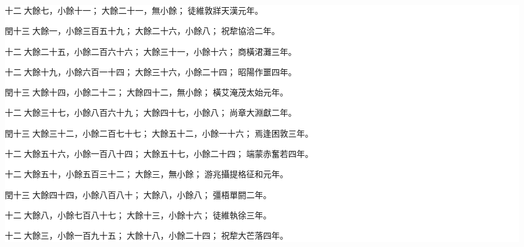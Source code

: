 十二
                                      大餘七，小餘十一；
                                      大餘二十一，無小餘；
                                      徒維敦牂天漢元年。

閏十三
                                      大餘一，小餘三百五十九；
                                      大餘二十六，小餘八；
                                      祝犂協洽二年。

十二
                                      大餘二十五，小餘二百六十六；
                                      大餘三十一，小餘十六；
                                      商橫涒灘三年。

十二
                                      大餘十九，小餘六百一十四；
                                      大餘三十六，小餘二十四；
                                      昭陽作噩四年。

閏十三
                                      大餘十四，小餘二十二；
                                      大餘四十二，無小餘；
                                      橫艾淹茂太始元年。

十二
                                      大餘三十七，小餘八百六十九；
                                      大餘四十七，小餘八；
                                      尚章大淵獻二年。

閏十三
                                      大餘三十二，小餘二百七十七；
                                      大餘五十二，小餘一十六；
                                      焉逢困敦三年。

十二
                                      大餘五十六，小餘一百八十四；
                                      大餘五十七，小餘二十四；
                                      端蒙赤奮若四年。

十二
                                      大餘五十，小餘五百三十二；
                                      大餘三，無小餘；
                                      游兆攝提格征和元年。

閏十三
                                      大餘四十四，小餘八百八十；
                                      大餘八，小餘八；
                                      彊梧單閼二年。

十二
                                      大餘八，小餘七百八十七；
                                      大餘十三，小餘十六；
                                      徒維執徐三年。

十二
                                      大餘三，小餘一百九十五；
                                      大餘十八，小餘二十四；
                                      祝犂大芒落四年。
